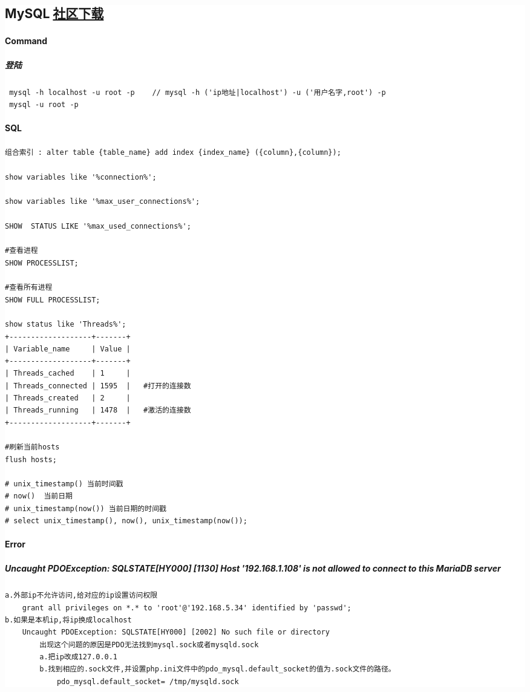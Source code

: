 ## MySQL [社区下载](https://dev.mysql.com/downloads/mysql/)

#### Command
##### 登陆
     mysql -h localhost -u root -p    // mysql -h ('ip地址|localhost') -u ('用户名字,root') -p
     mysql -u root -p

#### SQL 
    组合索引 : alter table {table_name} add index {index_name} ({column},{column});
    
    show variables like '%connection%';
    
    show variables like '%max_user_connections%';
    
    SHOW  STATUS LIKE '%max_used_connections%';
    
    #查看进程
    SHOW PROCESSLIST;
    
    #查看所有进程
    SHOW FULL PROCESSLIST;
    
    show status like 'Threads%';
    +-------------------+-------+
    | Variable_name     | Value |
    +-------------------+-------+
    | Threads_cached    | 1     |
    | Threads_connected | 1595  |   #打开的连接数
    | Threads_created   | 2     |
    | Threads_running   | 1478  |   #激活的连接数
    +-------------------+-------+
    
    #刷新当前hosts
    flush hosts;
    
    # unix_timestamp() 当前时间戳
    # now()  当前日期
    # unix_timestamp(now()) 当前日期的时间戳
    # select unix_timestamp(), now(), unix_timestamp(now());
    
#### Error
##### Uncaught PDOException: SQLSTATE[HY000] [1130] Host '192.168.1.108' is not allowed to connect to this MariaDB server
	a.外部ip不允许访问,给对应的ip设置访问权限
		grant all privileges on *.* to 'root'@'192.168.5.34' identified by 'passwd';
	b.如果是本机ip,将ip换成localhost
		Uncaught PDOException: SQLSTATE[HY000] [2002] No such file or directory
			出现这个问题的原因是PDO无法找到mysql.sock或者mysqld.sock
			a.把ip改成127.0.0.1
			b.找到相应的.sock文件,并设置php.ini文件中的pdo_mysql.default_socket的值为.sock文件的路径。
				pdo_mysql.default_socket= /tmp/mysqld.sock  
    